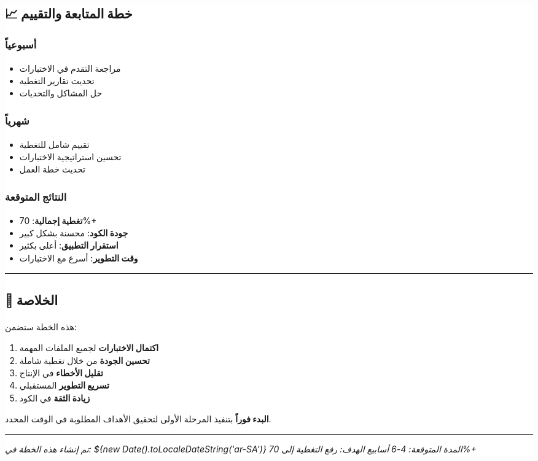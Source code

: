 
## 📈 خطة المتابعة والتقييم

### أسبوعياً

- مراجعة التقدم في الاختبارات
- تحديث تقارير التغطية
- حل المشاكل والتحديات

### شهرياً

- تقييم شامل للتغطية
- تحسين استراتيجية الاختبارات
- تحديث خطة العمل

### النتائج المتوقعة

- **تغطية إجمالية**: 70%+
- **جودة الكود**: محسنة بشكل كبير
- **استقرار التطبيق**: أعلى بكثير
- **وقت التطوير**: أسرع مع الاختبارات

---

## 🎯 الخلاصة

هذه الخطة ستضمن:

1. **اكتمال الاختبارات** لجميع الملفات المهمة
2. **تحسين الجودة** من خلال تغطية شاملة
3. **تقليل الأخطاء** في الإنتاج
4. **تسريع التطوير** المستقبلي
5. **زيادة الثقة** في الكود

**البدء فوراً** بتنفيذ المرحلة الأولى لتحقيق الأهداف المطلوبة في الوقت المحدد.

---

_تم إنشاء هذه الخطة في: ${new Date().toLocaleDateString('ar-SA')}_
_المدة المتوقعة: 4-6 أسابيع_
_الهدف: رفع التغطية إلى 70%+_
